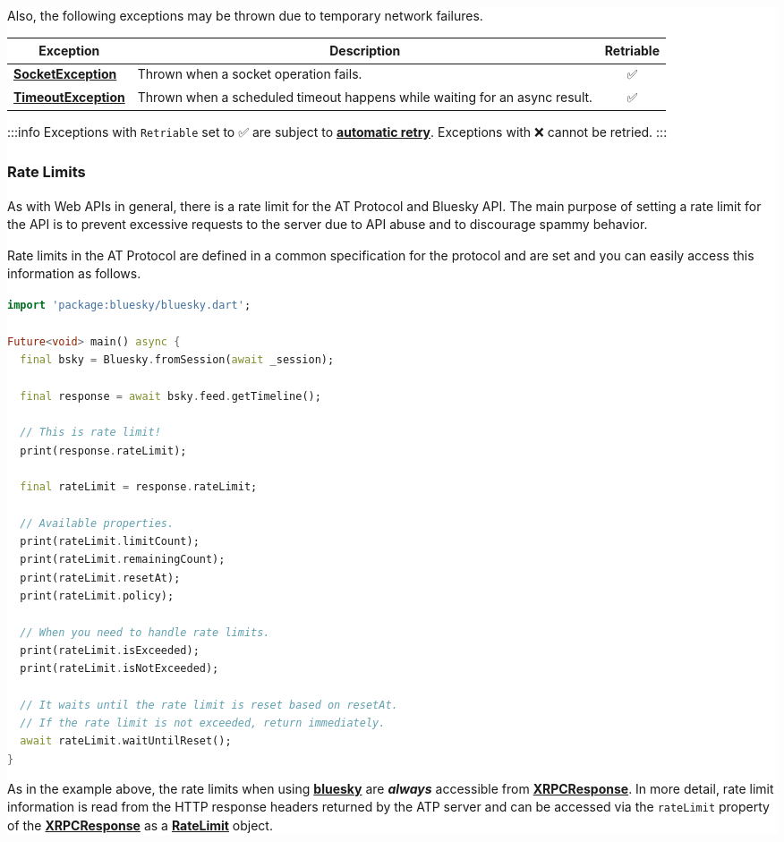 Also, the following exceptions may be thrown due to temporary network failures.

| Exception                                                                                        | Description                                                                | Retriable |
| ------------------------------------------------------------------------------------------------ | -------------------------------------------------------------------------- | :-------: |
| **[SocketException](https://api.dart.dev/stable/3.0.2/dart-io/SocketException-class.html)**      | Thrown when a socket operation fails.                                      |     ✅     |
| **[TimeoutException](https://api.dart.dev/stable/3.0.2/dart-async/TimeoutException-class.html)** | Thrown when a scheduled timeout happens while waiting for an async result. |     ✅     |

:::info
Exceptions with `Retriable` set to ✅ are subject to **[automatic retry](#advanced-built-in-retry)**. Exceptions with ❌ cannot be retried.
:::

### Rate Limits

As with Web APIs in general, there is a rate limit for the AT Protocol and Bluesky API.
The main purpose of setting a rate limit for the API is to prevent excessive requests to the server due to API abuse and to discourage spammy behavior.

Rate limits in the AT Protocol are defined in a common specification for the protocol and are set and you can easily access this information as follows.

```dart
import 'package:bluesky/bluesky.dart';

Future<void> main() async {
  final bsky = Bluesky.fromSession(await _session);

  final response = await bsky.feed.getTimeline();

  // This is rate limit!
  print(response.rateLimit);

  final rateLimit = response.rateLimit;

  // Available properties.
  print(rateLimit.limitCount);
  print(rateLimit.remainingCount);
  print(rateLimit.resetAt);
  print(rateLimit.policy);

  // When you need to handle rate limits.
  print(rateLimit.isExceeded);
  print(rateLimit.isNotExceeded);

  // It waits until the rate limit is reset based on resetAt.
  // If the rate limit is not exceeded, return immediately.
  await rateLimit.waitUntilReset();
}
```

As in the example above, the rate limits when using **[bluesky](https://pub.dev/packages/bluesky)** are **_always_** accessible from **[XRPCResponse](https://pub.dev/documentation/xrpc/latest/xrpc/XRPCResponse-class.html)**.
In more detail, rate limit information is read from the HTTP response headers returned by the ATP server and can be accessed via the `rateLimit` property of the **[XRPCResponse](https://pub.dev/documentation/xrpc/latest/xrpc/XRPCResponse-class.html)** as a **[RateLimit](https://pub.dev/documentation/xrpc/latest/xrpc/RateLimit-class.html)** object.
